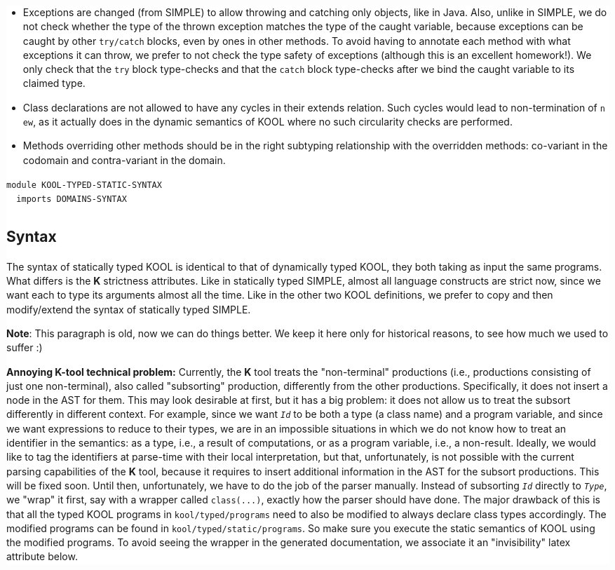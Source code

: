 * Exceptions are changed (from SIMPLE) to allow throwing and
  catching only objects, like in Java.  Also, unlike in SIMPLE, we do
  not check whether the type of the thrown exception matches the type of
  the caught variable, because exceptions can be caught by other
  `try/catch` blocks, even by ones in other methods.  To avoid
  having to annotate each method with what exceptions it can throw, we
  prefer to not check the type safety of exceptions (although this is an
  excellent homework!).  We only check that the `try` block
  type-checks and that the `catch` block type-checks after we bind
  the caught variable to its claimed type.

* Class declarations are not allowed to have any cycles in their
  extends relation.  Such cycles would lead to non-termination of
  `new`, as it actually does in the dynamic semantics of KOOL
  where no such circularity checks are performed.

* Methods overriding other methods should be in the right subtyping
  relationship with the overridden methods: co-variant in the codomain
  and contra-variant in the domain.

```k
module KOOL-TYPED-STATIC-SYNTAX
  imports DOMAINS-SYNTAX
```

## Syntax

The syntax of statically typed KOOL is identical to that of
dynamically typed KOOL, they both taking as input the same programs.
What differs is the **K** strictness attributes.  Like in statically
typed SIMPLE, almost all language constructs are strict now, since we
want each to type its arguments almost all the time.  Like in the
other two KOOL definitions, we prefer to copy and then modify/extend
the syntax of statically typed SIMPLE.

**Note**: This paragraph is old, now we can do things better.  We keep
it here only for historical reasons, to see how much we used to suffer :)

**Annoying K-tool technical problem:**
Currently, the **K** tool treats the "non-terminal" productions (i.e.,
productions consisting of just one non-terminal), also called
"subsorting" production, differently from the other productions.
Specifically, it does not insert a node in the AST for them.  This may
look desirable at first, but it has a big problem: it does not allow
us to treat the subsort differently in different context.  For
example, since we want _`Id`_ to be both a type (a class name) and a
program variable, and since we want expressions to reduce to their
types, we are in an impossible situations in which we do not know how
to treat an identifier in the semantics: as a type, i.e., a result of
computations, or as a program variable, i.e., a non-result.  Ideally,
we would like to tag the identifiers at parse-time with their local
interpretation, but that, unfortunately, is not possible with the
current parsing capabilities of the **K** tool, because it requires to
insert additional information in the AST for the subsort productions.
This will be fixed soon.  Until then, unfortunately, we have to do the
job of the parser manually.  Instead of subsorting _`Id`_ directly
to _`Type`_, we "wrap" it first, say with a wrapper called
`class(...)`, exactly how the parser should have done.
The major drawback of this is that all the typed KOOL programs
in `kool/typed/programs` need to also be modified to always
declare class types accordingly.  The modified programs can be found
in `kool/typed/static/programs`.  So make sure you execute the
static semantics of KOOL using the modified programs.  To avoid seeing
the wrapper in the generated documentation, we associate it an
"invisibility" latex attribute below.
```k
```